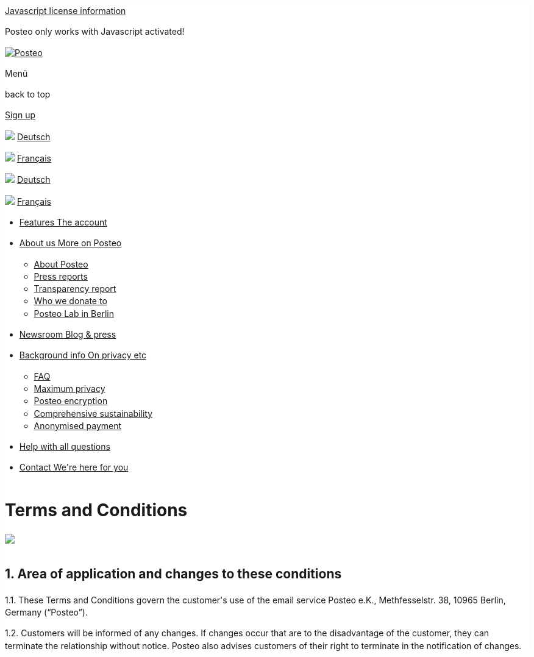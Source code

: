 [Javascript license information](https://posteo.de/js-licenses.html)

Posteo only works with Javascript activated!

[![Posteo](/images/posteo-logo.svg?v=28055cd298d04774c6ea5b70eaba38c8f0f93f63484c3f89e7783edf22d59b26)](https://posteo.de/en "back to homepage")

Menü

back to top

[Sign up](https://posteo.de/en/signup)

![](/images/svg-icons/fa-globe.svg?v=12bd4b595c266000f1d258287234db84805a301c22631dbc9278357b0af8f33e) [Deutsch](https://posteo.de/site/agb)

![](/images/svg-icons/fa-globe.svg?v=12bd4b595c266000f1d258287234db84805a301c22631dbc9278357b0af8f33e) [Français](https://posteo.de/fr/site/cgv)

![](/images/svg-icons/fa-globe.svg?v=12bd4b595c266000f1d258287234db84805a301c22631dbc9278357b0af8f33e) [Deutsch](https://posteo.de/site/agb)

![](/images/svg-icons/fa-globe.svg?v=12bd4b595c266000f1d258287234db84805a301c22631dbc9278357b0af8f33e) [Français](https://posteo.de/fr/site/cgv)

* [Features The account](https://posteo.de/en/site/features)
* [About us More on Posteo](https://posteo.de/en/site/about_posteo)
    
    * [About Posteo](https://posteo.de/en/site/about_posteo/)
    * [Press reports](https://posteo.de/en/site/press_about_us/)
    * [Transparency report](https://posteo.de/en/site/transparency_report)
    * [Who we donate to](https://posteo.de/en/site/wedonateto)
    * [Posteo Lab in Berlin](https://posteo.de/lab/index.en.html)
    
* [Newsroom Blog & press](https://posteo.de/en/blog)
* [Background info On privacy etc](https://posteo.de/en/site/faq)
    
    * [FAQ](https://posteo.de/en/site/faq)
    * [Maximum privacy](https://posteo.de/en/site/privacy)
    * [Posteo encryption](https://posteo.de/en/site/encryption)
    * [Comprehensive sustainability](https://posteo.de/en/site/sustainability)
    * [Anonymised payment](https://posteo.de/en/site/payment)
    
* [Help with all questions](https://posteo.de/en/help)
* [Contact We're here for you](https://posteo.de/en/site/contact)

Terms and Conditions
====================

![](/images/paragraph.png)

1\. Area of application and changes to these conditions
-------------------------------------------------------

1.1. These Terms and Conditions govern the customer's use of the email service Posteo e.K., Methfesselstr. 38, 10965 Berlin, Germany (“Posteo”).

1.2. Customers will be informed of any changes. If changes occur that are to the disadvantage of the customer, they can terminate the relationship without notice. Posteo also advises customers of their right to terminate in the notification of changes.
